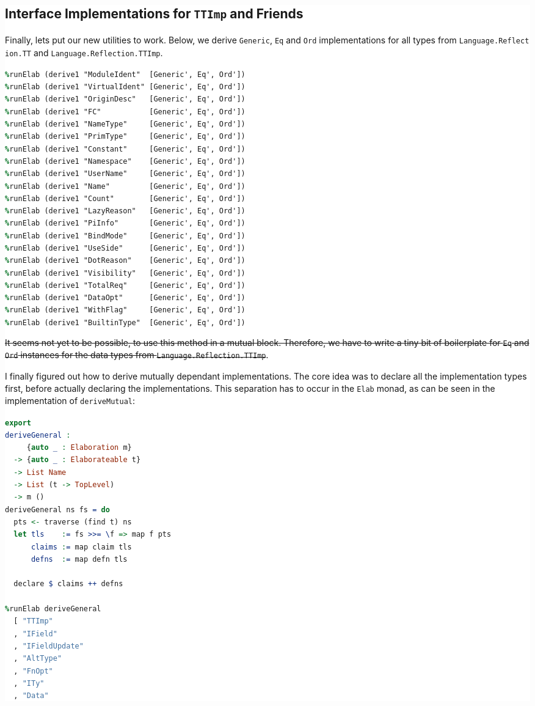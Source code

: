 ## Interface Implementations for `TTImp` and Friends

Finally, lets put our new utilities to work. Below, we derive
`Generic`, `Eq` and `Ord` implementations for all types
from `Language.Reflection.TT` and `Language.Reflection.TTImp`.

```idris
%runElab (derive1 "ModuleIdent"  [Generic', Eq', Ord'])
%runElab (derive1 "VirtualIdent" [Generic', Eq', Ord'])
%runElab (derive1 "OriginDesc"   [Generic', Eq', Ord'])
%runElab (derive1 "FC"           [Generic', Eq', Ord'])
%runElab (derive1 "NameType"     [Generic', Eq', Ord'])
%runElab (derive1 "PrimType"     [Generic', Eq', Ord'])
%runElab (derive1 "Constant"     [Generic', Eq', Ord'])
%runElab (derive1 "Namespace"    [Generic', Eq', Ord'])
%runElab (derive1 "UserName"     [Generic', Eq', Ord'])
%runElab (derive1 "Name"         [Generic', Eq', Ord'])
%runElab (derive1 "Count"        [Generic', Eq', Ord'])
%runElab (derive1 "LazyReason"   [Generic', Eq', Ord'])
%runElab (derive1 "PiInfo"       [Generic', Eq', Ord'])
%runElab (derive1 "BindMode"     [Generic', Eq', Ord'])
%runElab (derive1 "UseSide"      [Generic', Eq', Ord'])
%runElab (derive1 "DotReason"    [Generic', Eq', Ord'])
%runElab (derive1 "Visibility"   [Generic', Eq', Ord'])
%runElab (derive1 "TotalReq"     [Generic', Eq', Ord'])
%runElab (derive1 "DataOpt"      [Generic', Eq', Ord'])
%runElab (derive1 "WithFlag"     [Generic', Eq', Ord'])
%runElab (derive1 "BuiltinType"  [Generic', Eq', Ord'])
```

~~It seems not yet to be possible, to use this method in a mutual
block. Therefore, we have to write a tiny bit
of boilerplate for `Eq` and `Ord` instances
for the data types from `Language.Reflection.TTImp`~~.

I finally figured out how to derive mutually dependant implementations.
The core idea was to declare all the implementation types first,
before actually declaring the implementations. This separation has
to occur in the `Elab` monad, as can be seen in the implementation
of `deriveMutual`:

```idris
export
deriveGeneral :
     {auto _ : Elaboration m}
  -> {auto _ : Elaborateable t}
  -> List Name
  -> List (t -> TopLevel)
  -> m ()
deriveGeneral ns fs = do
  pts <- traverse (find t) ns
  let tls    := fs >>= \f => map f pts
      claims := map claim tls
      defns  := map defn tls

  declare $ claims ++ defns

%runElab deriveGeneral
  [ "TTImp"
  , "IField"
  , "IFieldUpdate"
  , "AltType"
  , "FnOpt"
  , "ITy"
  , "Data"
```